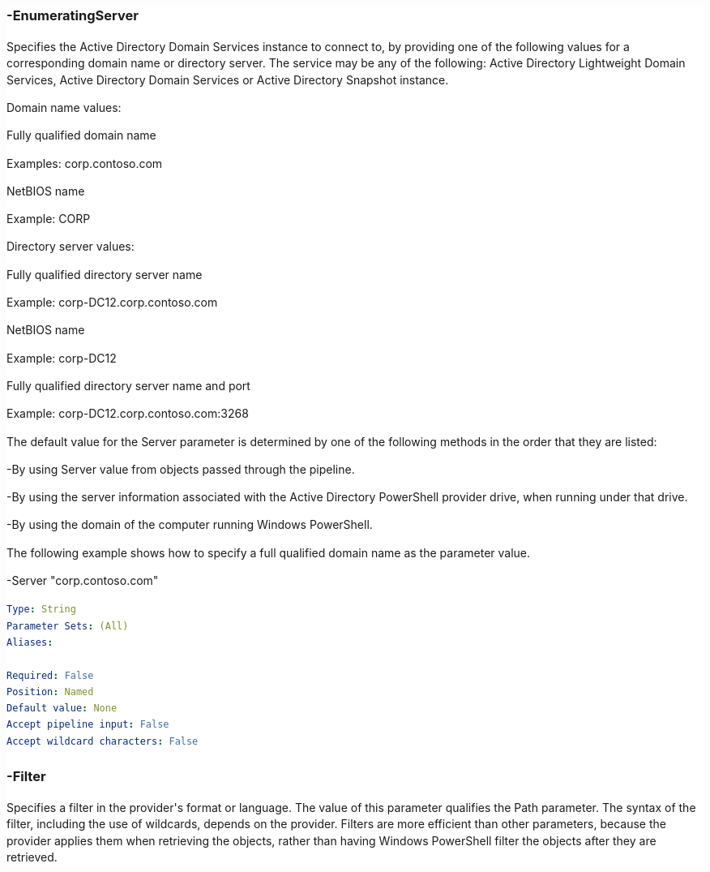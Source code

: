 ### -EnumeratingServer
Specifies the Active Directory Domain Services instance to connect to, by providing one of the following values for a corresponding domain name or directory server.
The service may be any of the following:  Active Directory Lightweight Domain Services, Active Directory Domain Services or Active Directory Snapshot instance.

Domain name values:

Fully qualified domain name

Examples: corp.contoso.com

NetBIOS name

Example: CORP

Directory server values:

Fully qualified directory server name

Example: corp-DC12.corp.contoso.com

NetBIOS name

Example: corp-DC12

Fully qualified directory server name and port

Example: corp-DC12.corp.contoso.com:3268

The default value for the Server parameter is determined by one of the following methods in the order that they are listed:

-By using Server value from objects passed through the pipeline.

-By using the server information associated with the Active Directory PowerShell provider drive, when running under that drive.

-By using the domain of the computer running Windows PowerShell.

The following example shows how to specify a full qualified domain name as the parameter value.

-Server "corp.contoso.com"

```yaml
Type: String
Parameter Sets: (All)
Aliases: 

Required: False
Position: Named
Default value: None
Accept pipeline input: False
Accept wildcard characters: False
```

### -Filter
Specifies a filter in the provider's format or language.
The value of this parameter qualifies the Path parameter.
The syntax of the filter, including the use of wildcards, depends on the provider.
Filters are more efficient than other parameters, because the provider applies them when retrieving the objects, rather than having Windows PowerShell filter the objects after they are retrieved.
